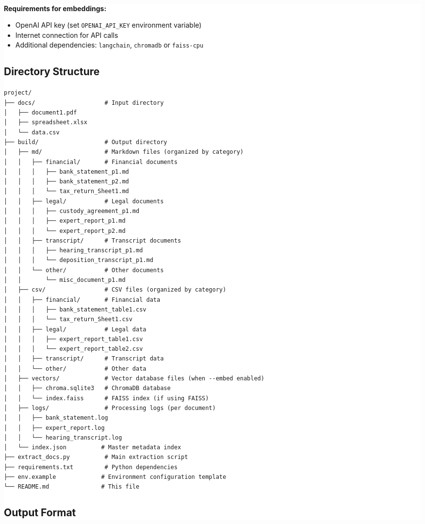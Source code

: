 **Requirements for embeddings:**
- OpenAI API key (set `OPENAI_API_KEY` environment variable)
- Internet connection for API calls
- Additional dependencies: `langchain`, `chromadb` or `faiss-cpu`

## Directory Structure

```
project/
├── docs/                    # Input directory
│   ├── document1.pdf
│   ├── spreadsheet.xlsx
│   └── data.csv
├── build/                   # Output directory
│   ├── md/                  # Markdown files (organized by category)
│   │   ├── financial/       # Financial documents
│   │   │   ├── bank_statement_p1.md
│   │   │   ├── bank_statement_p2.md
│   │   │   └── tax_return_Sheet1.md
│   │   ├── legal/           # Legal documents
│   │   │   ├── custody_agreement_p1.md
│   │   │   ├── expert_report_p1.md
│   │   │   └── expert_report_p2.md
│   │   ├── transcript/      # Transcript documents
│   │   │   ├── hearing_transcript_p1.md
│   │   │   └── deposition_transcript_p1.md
│   │   └── other/           # Other documents
│   │       └── misc_document_p1.md
│   ├── csv/                 # CSV files (organized by category)
│   │   ├── financial/       # Financial data
│   │   │   ├── bank_statement_table1.csv
│   │   │   └── tax_return_Sheet1.csv
│   │   ├── legal/           # Legal data
│   │   │   ├── expert_report_table1.csv
│   │   │   └── expert_report_table2.csv
│   │   ├── transcript/      # Transcript data
│   │   └── other/           # Other data
│   ├── vectors/             # Vector database files (when --embed enabled)
│   │   ├── chroma.sqlite3   # ChromaDB database
│   │   └── index.faiss      # FAISS index (if using FAISS)
│   ├── logs/                # Processing logs (per document)
│   │   ├── bank_statement.log
│   │   ├── expert_report.log
│   │   └── hearing_transcript.log
│   └── index.json          # Master metadata index
├── extract_docs.py          # Main extraction script
├── requirements.txt         # Python dependencies
├── env.example             # Environment configuration template
└── README.md               # This file
```

## Output Format
